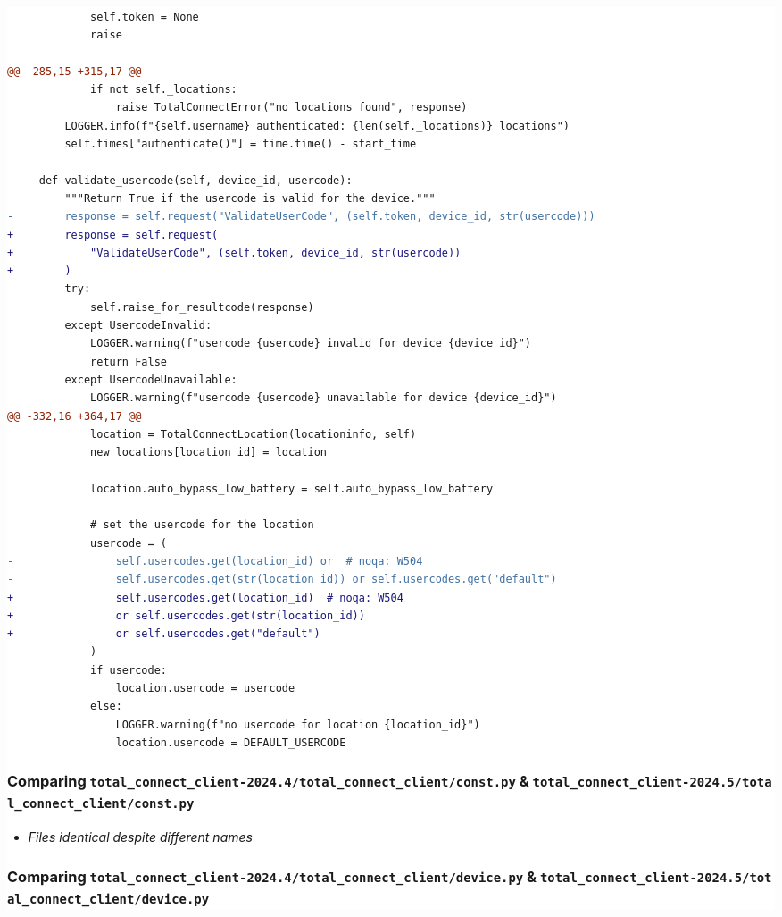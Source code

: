 ```diff
             self.token = None
             raise
 
@@ -285,15 +315,17 @@
             if not self._locations:
                 raise TotalConnectError("no locations found", response)
         LOGGER.info(f"{self.username} authenticated: {len(self._locations)} locations")
         self.times["authenticate()"] = time.time() - start_time
 
     def validate_usercode(self, device_id, usercode):
         """Return True if the usercode is valid for the device."""
-        response = self.request("ValidateUserCode", (self.token, device_id, str(usercode)))
+        response = self.request(
+            "ValidateUserCode", (self.token, device_id, str(usercode))
+        )
         try:
             self.raise_for_resultcode(response)
         except UsercodeInvalid:
             LOGGER.warning(f"usercode {usercode} invalid for device {device_id}")
             return False
         except UsercodeUnavailable:
             LOGGER.warning(f"usercode {usercode} unavailable for device {device_id}")
@@ -332,16 +364,17 @@
             location = TotalConnectLocation(locationinfo, self)
             new_locations[location_id] = location
 
             location.auto_bypass_low_battery = self.auto_bypass_low_battery
 
             # set the usercode for the location
             usercode = (
-                self.usercodes.get(location_id) or  # noqa: W504
-                self.usercodes.get(str(location_id)) or self.usercodes.get("default")
+                self.usercodes.get(location_id)  # noqa: W504
+                or self.usercodes.get(str(location_id))
+                or self.usercodes.get("default")
             )
             if usercode:
                 location.usercode = usercode
             else:
                 LOGGER.warning(f"no usercode for location {location_id}")
                 location.usercode = DEFAULT_USERCODE
```

### Comparing `total_connect_client-2024.4/total_connect_client/const.py` & `total_connect_client-2024.5/total_connect_client/const.py`

 * *Files identical despite different names*

### Comparing `total_connect_client-2024.4/total_connect_client/device.py` & `total_connect_client-2024.5/total_connect_client/device.py`
